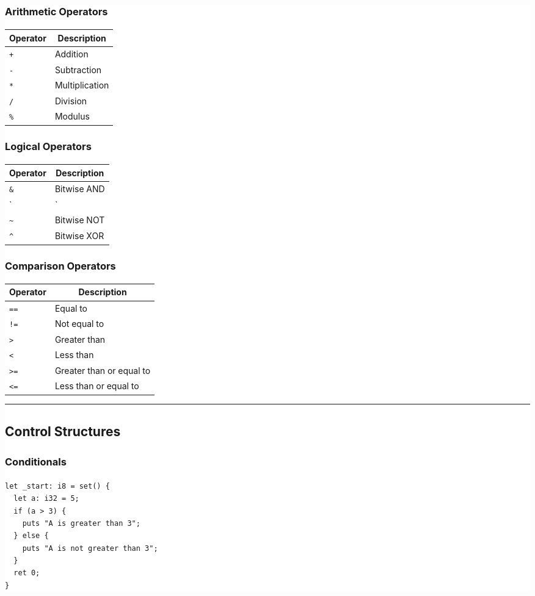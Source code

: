 ### Arithmetic Operators

| Operator | Description |
|----------|-------------|
| `+`      | Addition    |
| `-`      | Subtraction |
| `*`      | Multiplication |
| `/`      | Division |
| `%`      | Modulus |

### Logical Operators

| Operator | Description |
|----------|-------------|
| `&`      | Bitwise AND |
| `|`      | Bitwise OR  |
| `~`      | Bitwise NOT |
| `^`      | Bitwise XOR |

### Comparison Operators

| Operator | Description |
|----------|-------------|
| `==`     | Equal to    |
| `!=`     | Not equal to |
| `>`      | Greater than |
| `<`      | Less than |
| `>=`     | Greater than or equal to |
| `<=`     | Less than or equal to |

---

## Control Structures

### Conditionals

```argon
let _start: i8 = set() {
  let a: i32 = 5;
  if (a > 3) {
    puts "A is greater than 3";
  } else {
    puts "A is not greater than 3";
  }
  ret 0;
}
```
